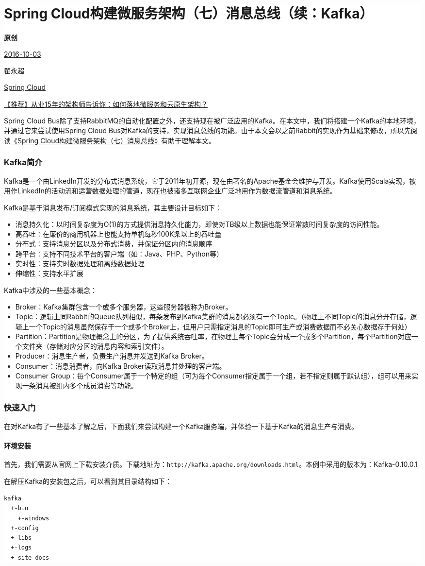 # Spring Cloud构建微服务架构（七）消息总线（续：Kafka）

**原创**

 [2016-10-03](https://blog.didispace.com/springcloud7-2/)

 翟永超

 [Spring Cloud](https://blog.didispace.com/categories/Spring-Cloud/)

[【推荐】从业15年的架构师告诉你：如何落地微服务和云原生架构？](https://blog.didispace.com/how-to-implement-microservice-and-cloud-native-architecture/)

Spring Cloud Bus除了支持RabbitMQ的自动化配置之外，还支持现在被广泛应用的Kafka。在本文中，我们将搭建一个Kafka的本地环境，并通过它来尝试使用Spring Cloud Bus对Kafka的支持，实现消息总线的功能。由于本文会以之前Rabbit的实现作为基础来修改，所以先阅读[《Spring Cloud构建微服务架构（七）消息总线》](http://blog.didispace.com/springcloud7/)有助于理解本文。

### Kafka简介

Kafka是一个由LinkedIn开发的分布式消息系统，它于2011年初开源，现在由著名的Apache基金会维护与开发。Kafka使用Scala实现，被用作LinkedIn的活动流和运营数据处理的管道，现在也被诸多互联网企业广泛地用作为数据流管道和消息系统。

Kafka是基于消息发布/订阅模式实现的消息系统，其主要设计目标如下：

- 消息持久化：以时间复杂度为O(1)的方式提供消息持久化能力，即使对TB级以上数据也能保证常数时间复杂度的访问性能。
- 高吞吐：在廉价的商用机器上也能支持单机每秒100K条以上的吞吐量
- 分布式：支持消息分区以及分布式消费，并保证分区内的消息顺序
- 跨平台：支持不同技术平台的客户端（如：Java、PHP、Python等）
- 实时性：支持实时数据处理和离线数据处理
- 伸缩性：支持水平扩展

Kafka中涉及的一些基本概念：

- Broker：Kafka集群包含一个或多个服务器，这些服务器被称为Broker。
- Topic：逻辑上同Rabbit的Queue队列相似，每条发布到Kafka集群的消息都必须有一个Topic。（物理上不同Topic的消息分开存储，逻辑上一个Topic的消息虽然保存于一个或多个Broker上，但用户只需指定消息的Topic即可生产或消费数据而不必关心数据存于何处）
- Partition：Partition是物理概念上的分区，为了提供系统吞吐率，在物理上每个Topic会分成一个或多个Partition，每个Partition对应一个文件夹（存储对应分区的消息内容和索引文件）。
- Producer：消息生产者，负责生产消息并发送到Kafka Broker。
- Consumer：消息消费者，向Kafka Broker读取消息并处理的客户端。
- Consumer Group：每个Consumer属于一个特定的组（可为每个Consumer指定属于一个组，若不指定则属于默认组），组可以用来实现一条消息被组内多个成员消费等功能。

### 快速入门

在对Kafka有了一些基本了解之后，下面我们来尝试构建一个Kafka服务端，并体验一下基于Kafka的消息生产与消费。

#### 环境安装

首先，我们需要从官网上下载安装介质。下载地址为：`http://kafka.apache.org/downloads.html`。本例中采用的版本为：Kafka-0.10.0.1

在解压Kafka的安装包之后，可以看到其目录结构如下：

```
kafka
  +-bin
    +-windows
  +-config
  +-libs
  +-logs
  +-site-docs
```
